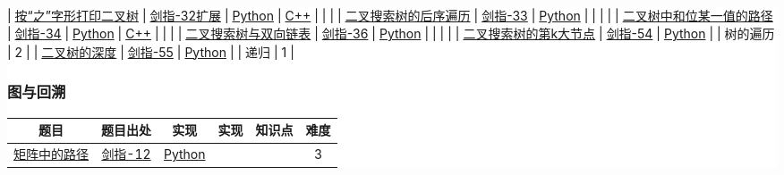 | [按“之”字形打印二叉树](https://github.com/jinbooooom/coding-for-algorithms/tree/master/%E5%89%91%E6%8C%87offer/32-%E4%BB%8E%E4%B8%8A%E5%88%B0%E4%B8%8B%E6%89%93%E5%8D%B0%E4%BA%8C%E5%8F%89%E6%A0%91) | [剑指-32扩展](https://www.nowcoder.com/practice/91b69814117f4e8097390d107d2efbe0?tpId=13&tqId=11212&tPage=3&rp=1&ru=%2Fta%2Fcoding-interviews&qru=%2Fta%2Fcoding-interviews%2Fquestion-ranking) | [Python](https://github.com/jinbooooom/coding-for-algorithms/blob/master/%E5%89%91%E6%8C%87offer/32-%E4%BB%8E%E4%B8%8A%E5%88%B0%E4%B8%8B%E6%89%93%E5%8D%B0%E4%BA%8C%E5%8F%89%E6%A0%91/printZHI.py) | [C++](https://github.com/jinbooooom/coding-for-algorithms/blob/master/%E5%89%91%E6%8C%87offer/32-%E4%BB%8E%E4%B8%8A%E5%88%B0%E4%B8%8B%E6%89%93%E5%8D%B0%E4%BA%8C%E5%8F%89%E6%A0%91/JZ32-3.cpp) |          |      |
| [二叉搜索树的后序遍历](https://github.com/jinbooooom/coding-for-algorithms/tree/master/%E5%89%91%E6%8C%87offer/33-%E4%BA%8C%E5%8F%89%E6%90%9C%E7%B4%A2%E6%A0%91%E7%9A%84%E5%90%8E%E5%BA%8F%E9%81%8D%E5%8E%86) | [剑指-33](https://www.nowcoder.com/practice/a861533d45854474ac791d90e447bafd?tpId=13&tqId=11176&tPage=2&rp=1&ru=%2Fta%2Fcoding-interviews&qru=%2Fta%2Fcoding-interviews%2Fquestion-ranking) | [Python](https://github.com/jinbooooom/coding-for-algorithms/blob/master/%E5%89%91%E6%8C%87offer/33-%E4%BA%8C%E5%8F%89%E6%90%9C%E7%B4%A2%E6%A0%91%E7%9A%84%E5%90%8E%E5%BA%8F%E9%81%8D%E5%8E%86/verifySquenceOfBST.py) |                                                              |          |      |
| [二叉树中和位某一值的路径](https://github.com/jinbooooom/coding-for-algorithms/tree/master/%E5%89%91%E6%8C%87offer/34-%E4%BA%8C%E5%8F%89%E6%A0%91%E4%B8%AD%E5%92%8C%E4%B8%BA%E6%9F%90%E4%B8%80%E5%80%BC%E7%9A%84%E8%B7%AF%E5%BE%84) | [剑指-34](https://www.nowcoder.com/practice/b736e784e3e34731af99065031301bca?tpId=13&tqId=11177&tPage=2&rp=1&ru=%2Fta%2Fcoding-interviews&qru=%2Fta%2Fcoding-interviews%2Fquestion-ranking) | [Python](https://github.com/jinbooooom/coding-for-algorithms/blob/master/%E5%89%91%E6%8C%87offer/34-%E4%BA%8C%E5%8F%89%E6%A0%91%E4%B8%AD%E5%92%8C%E4%B8%BA%E6%9F%90%E4%B8%80%E5%80%BC%E7%9A%84%E8%B7%AF%E5%BE%84/findPath.py) | [C++](https://github.com/jinbooooom/coding-for-algorithms/blob/master/%E5%89%91%E6%8C%87offer/34-%E4%BA%8C%E5%8F%89%E6%A0%91%E4%B8%AD%E5%92%8C%E4%B8%BA%E6%9F%90%E4%B8%80%E5%80%BC%E7%9A%84%E8%B7%AF%E5%BE%84/JZ34.cpp) |          |      |
| [二叉搜索树与双向链表](https://github.com/jinbooooom/coding-for-algorithms/tree/master/%E5%89%91%E6%8C%87offer/36%E4%BA%8C%E5%8F%89%E6%90%9C%E7%B4%A2%E6%A0%91%E4%B8%8E%E5%8F%8C%E5%90%91%E9%93%BE%E8%A1%A8) | [剑指-36](https://www.nowcoder.com/practice/947f6eb80d944a84850b0538bf0ec3a5?tpId=13&tqId=11179&tPage=2&rp=1&ru=%2Fta%2Fcoding-interviews&qru=%2Fta%2Fcoding-interviews%2Fquestion-ranking) | [Python](https://github.com/jinbooooom/coding-for-algorithms/blob/master/%E5%89%91%E6%8C%87offer/36%E4%BA%8C%E5%8F%89%E6%90%9C%E7%B4%A2%E6%A0%91%E4%B8%8E%E5%8F%8C%E5%90%91%E9%93%BE%E8%A1%A8/convert.py) |                                                              |          |      |
| [二叉搜索树的第k大节点](https://github.com/jinbooooom/coding-for-algorithms/tree/master/%E5%89%91%E6%8C%87offer/54-%E4%BA%8C%E5%8F%89%E6%90%9C%E7%B4%A2%E6%A0%91%E7%9A%84%E7%AC%ACk%E5%A4%A7%E8%8A%82%E7%82%B9) | [剑指-54](https://www.nowcoder.com/practice/ef068f602dde4d28aab2b210e859150a?tpId=13&tqId=11215&rp=2&ru=/ta/coding-interviews&qru=/ta/coding-interviews/question-ranking) | [Python](https://github.com/jinbooooom/coding-for-algorithms/blob/master/%E5%89%91%E6%8C%87offer/54-%E4%BA%8C%E5%8F%89%E6%90%9C%E7%B4%A2%E6%A0%91%E7%9A%84%E7%AC%ACk%E5%A4%A7%E8%8A%82%E7%82%B9/JZ54.py) |                                                              | 树的遍历 |  2   |
| [二叉树的深度](https://github.com/jinbooooom/coding-for-algorithms/tree/master/%E5%89%91%E6%8C%87offer/55-%E4%BA%8C%E5%8F%89%E6%A0%91%E7%9A%84%E6%B7%B1%E5%BA%A6) | [剑指-55](https://www.nowcoder.com/practice/435fb86331474282a3499955f0a41e8b?tpId=13&tqId=11191&rp=2&ru=%2Fta%2Fcoding-interviews&qru=%2Fta%2Fcoding-interviews%2Fquestion-ranking&tPage=2) | [Python](https://github.com/jinbooooom/coding-for-algorithms/blob/master/%E5%89%91%E6%8C%87offer/55-%E4%BA%8C%E5%8F%89%E6%A0%91%E7%9A%84%E6%B7%B1%E5%BA%A6/JZ55.py) |                                                              |   递归   |  1   |
### 图与回溯
|                             题目                             |                           题目出处                           |                             实现                             |                             实现                             |      知识点      | 难度 |
| :----------------------------------------------------------: | :----------------------------------------------------------: | :----------------------------------------------------------: | :----------------------------------------------------------: | :--------------: | :--: |
| [矩阵中的路径](https://github.com/jinbooooom/coding-for-algorithms/tree/master/%E5%89%91%E6%8C%87offer/12-%E7%9F%A9%E9%98%B5%E4%B8%AD%E7%9A%84%E8%B7%AF%E5%BE%84) | [剑指-12](https://www.nowcoder.com/practice/c61c6999eecb4b8f88a98f66b273a3cc?tpId=13&tqId=11218&tPage=4&rp=1&ru=%2Fta%2Fcoding-interviews&qru=%2Fta%2Fcoding-interviews%2Fquestion-ranking) | [Python](https://github.com/jinbooooom/coding-for-algorithms/blob/master/%E5%89%91%E6%8C%87offer/12-%E7%9F%A9%E9%98%B5%E4%B8%AD%E7%9A%84%E8%B7%AF%E5%BE%84/12%20hasPath.py) |                                                              |                  |  3   |